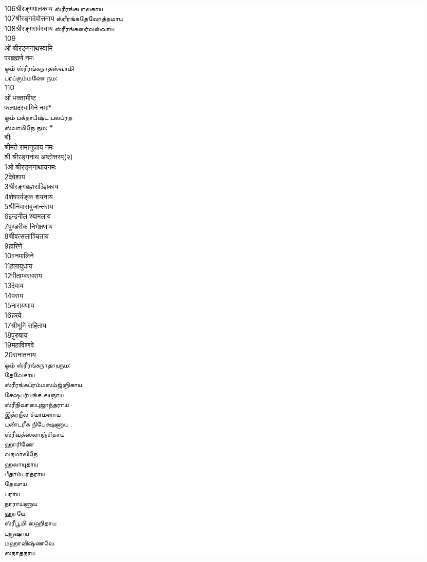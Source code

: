 106श्रीरङ्गपालकाय ஸ்ரீரங்கபாலகாய  
107श्रीरङ्गदेवोत्तमाय ஸ்ரீரங்கதேவோத்தமாய  
108श्रीरङ्गसर्वस्वाय ஸ்ரீரங்கஸர்வஸ்வாய  
109  
ओं श्रीरङ्गनाथस्वामि  
परब्रह्मणे नमः  
ஓம் ஸ்ரீரங்கநாதஸ்வாமி  
பரப்ரும்மணே நம:  
110  
ओं भक्ताभीष्ट  
फलप्रदस्वामिने नमः*  
ஓம் பக்தாபீஷ்ட பலப்ரத  
ஸ்வாமிநே நம: *  
श्रीः  
श्रीमते रामानुजाय नमः  
श्री श्रीरङ्गनाथ अष्टोत्तरम्‌(२)  
1ओं श्रीरङ्गनाथायनमः  
2देवेशाय  
3श्रीरङ्गब्रह्मसञ्ज्ञिकाय  
4शेषपर्यङ्क शयनाय  
5श्रीनिवासबुजान्तराय  
6इन्द्रनील श्यामलाय  
7पुण्डरीक निभेक्षणाय  
8श्रीवत्सलाञ्चिताय  
9हारिणे  
10वनमालिने  
11हलायुधाय  
12पीताम्बरधराय  
13देवाय  
14पराय  
15नारायणाय  
16हरये  
17श्रीभूमि सहिताय  
18पुरुषाय  
19महाविष्णवे  
20सनातनाय  
ஓம் ஸ்ரீரங்கநாதாயநம:  
தேவேசாய  
ஸ்ரீரங்கப்ரம்மஸம்ஜ்ஞிகாய  
சேஷபர்யங்க சயநாய  
ஸ்ரீநிவாஸபுஜாந்தராய  
இத்ரநீல ச்யாமளாய  
புண்டரீக நிபேக்ஷணாய  
ஸ்ரீவத்ஸலாஞ்சிதாய  
ஹாரிணே  
வநமாலிநே  
ஹலாயுதாய  
பீதாம்பரதராய  
தேவாய  
பராய  
நாராயணாய  
ஹரயே  
ஸ்ரீபூமி ஸஹிதாய  
புருஷாய  
மஹாவிஷ்ணவே  
ஸநாதநாய  
    